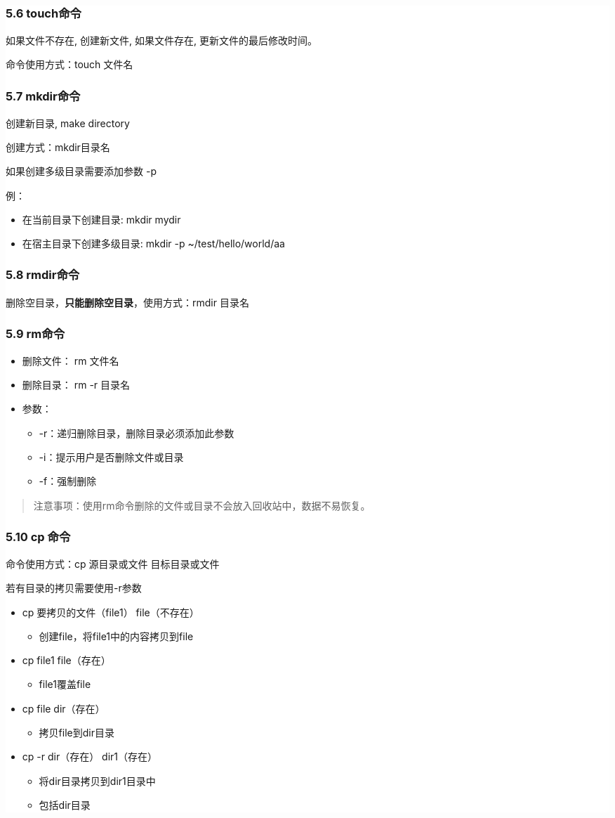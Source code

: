 ### 5.6 touch命令

如果文件不存在, 创建新文件, 如果文件存在, 更新文件的最后修改时间。

命令使用方式：touch 文件名

### 5.7 mkdir命令

创建新目录, make directory

创建方式：mkdir目录名

如果创建多级目录需要添加参数 -p

例：

- 在当前目录下创建目录:  mkdir mydir

- 在宿主目录下创建多级目录:  mkdir -p ~/test/hello/world/aa

### 5.8  rmdir命令

删除空目录，**只能删除空目录**，使用方式：rmdir 目录名

### 5.9  rm命令

- 删除文件： rm 文件名

- 删除目录： rm  -r 目录名

- 参数：

  - -r：递归删除目录，删除目录必须添加此参数

  - -i：提示用户是否删除文件或目录

  - -f：强制删除

> 注意事项：使用rm命令删除的文件或目录不会放入回收站中，数据不易恢复。

### 5.10 cp 命令

命令使用方式：cp 源目录或文件 目标目录或文件

若有目录的拷贝需要使用-r参数

- cp 要拷贝的文件（file1） file（不存在）
  - 创建file，将file1中的内容拷贝到file

- cp file1 file（存在）
  - file1覆盖file

- cp file dir（存在）
  - 拷贝file到dir目录

- cp -r dir（存在） dir1（存在）   

  - 将dir目录拷贝到dir1目录中

  - 包括dir目录
